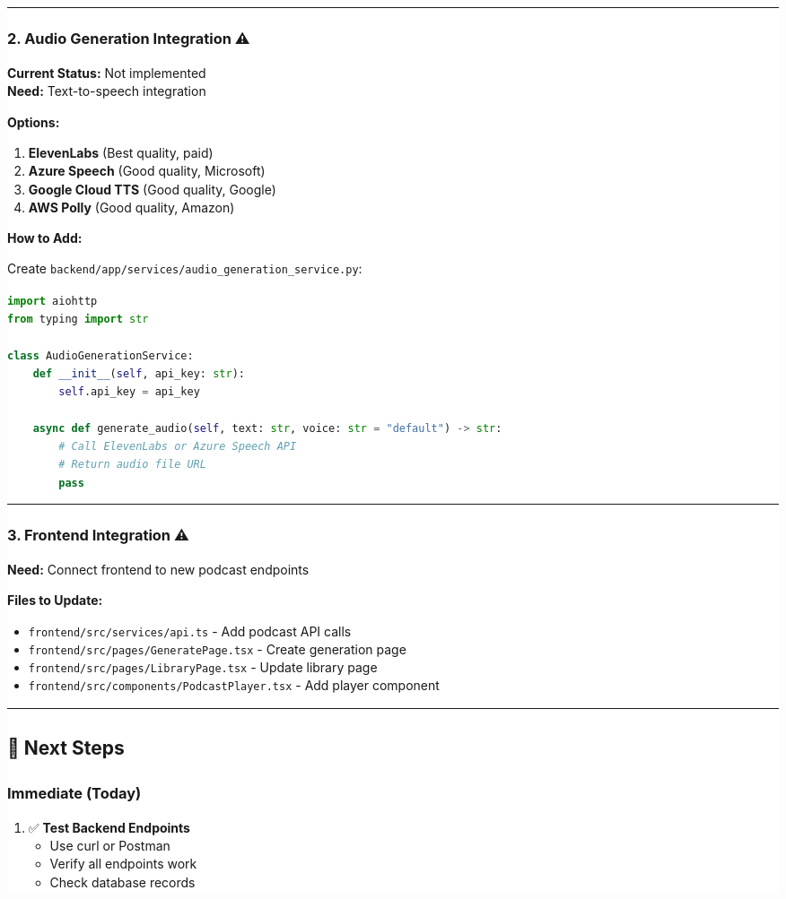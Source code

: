 ```python
```

---

### **2. Audio Generation Integration** ⚠️

**Current Status:** Not implemented  
**Need:** Text-to-speech integration

**Options:**
1. **ElevenLabs** (Best quality, paid)
2. **Azure Speech** (Good quality, Microsoft)
3. **Google Cloud TTS** (Good quality, Google)
4. **AWS Polly** (Good quality, Amazon)

**How to Add:**

Create `backend/app/services/audio_generation_service.py`:

```python
import aiohttp
from typing import str

class AudioGenerationService:
    def __init__(self, api_key: str):
        self.api_key = api_key
    
    async def generate_audio(self, text: str, voice: str = "default") -> str:
        # Call ElevenLabs or Azure Speech API
        # Return audio file URL
        pass
```

---

### **3. Frontend Integration** ⚠️

**Need:** Connect frontend to new podcast endpoints

**Files to Update:**
- `frontend/src/services/api.ts` - Add podcast API calls
- `frontend/src/pages/GeneratePage.tsx` - Create generation page
- `frontend/src/pages/LibraryPage.tsx` - Update library page
- `frontend/src/components/PodcastPlayer.tsx` - Add player component

---

## 🚀 Next Steps

### **Immediate (Today)**

1. ✅ **Test Backend Endpoints**
   - Use curl or Postman
   - Verify all endpoints work
   - Check database records
